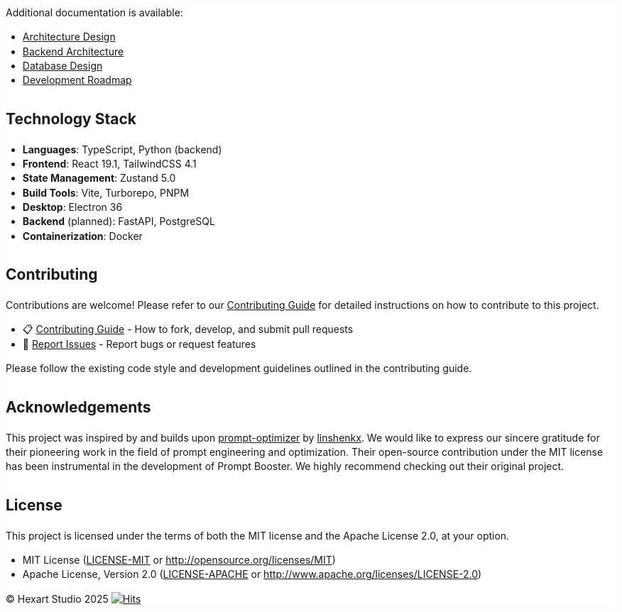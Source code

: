 Additional documentation is available:

- [Architecture Design](docs/architecture-design.md)
- [Backend Architecture](docs/backend-architecture.md)
- [Database Design](docs/database-design.md)
- [Development Roadmap](docs/development-roadmap.md)

## Technology Stack

- **Languages**: TypeScript, Python (backend)
- **Frontend**: React 19.1, TailwindCSS 4.1
- **State Management**: Zustand 5.0
- **Build Tools**: Vite, Turborepo, PNPM
- **Desktop**: Electron 36
- **Backend** (planned): FastAPI, PostgreSQL
- **Containerization**: Docker

## Contributing

Contributions are welcome! Please refer to our [Contributing Guide](CONTRIBUTING.md) for detailed instructions on how to contribute to this project.

- 📋 [Contributing Guide](CONTRIBUTING.md) - How to fork, develop, and submit pull requests
- 🐛 [Report Issues](https://github.com/hexart/prompt-booster/issues) - Report bugs or request features  

Please follow the existing code style and development guidelines outlined in the contributing guide.

## Acknowledgements

This project was inspired by and builds upon [prompt-optimizer](https://github.com/linshenkx/prompt-optimizer) by [linshenkx](https://github.com/linshenkx). We would like to express our sincere gratitude for their pioneering work in the field of prompt engineering and optimization. Their open-source contribution under the MIT license has been instrumental in the development of Prompt Booster. We highly recommend checking out their original project.

## License

This project is licensed under the terms of both the MIT license and the Apache License 2.0, at your option.

- MIT License ([LICENSE-MIT](LICENSE-MIT) or http://opensource.org/licenses/MIT)
- Apache License, Version 2.0 ([LICENSE-APACHE](LICENSE-APACHE) or http://www.apache.org/licenses/LICENSE-2.0)

© Hexart Studio 2025 [![Hits](https://hits.sh/hexart.github.io/prompt-booster.svg?color=1196cc)](https://hits.sh/hexart.github.io/prompt-booster/)
